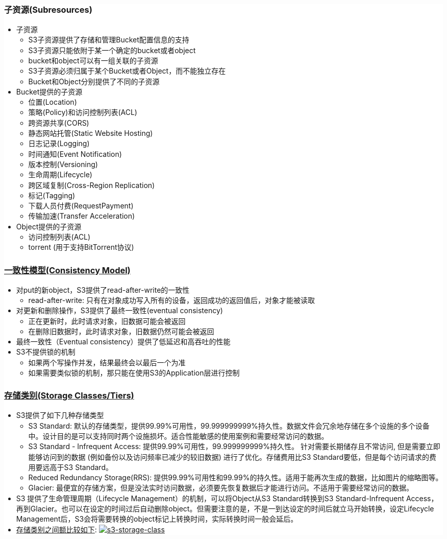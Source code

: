### 子资源(Subresources)

- 子资源
  - S3子资源提供了存储和管理Bucket配置信息的支持
  - S3子资源只能依附于某一个确定的bucket或者object
  - bucket和object可以有一组关联的子资源
  - S3子资源必须归属于某个Bucket或者Object，而不能独立存在
  - Bucket和Object分别提供了不同的子资源
- Bucket提供的子资源
  - 位置(Location)
  - 策略(Policy)和访问控制列表(ACL)
  - 跨资源共享(CORS)
  - 静态网站托管(Static Website Hosting)
  - 日志记录(Logging)
  - 时间通知(Event Notification)
  - 版本控制(Versioning)
  - 生命周期(Lifecycle)
  - 跨区域复制(Cross-Region Replication)
  - 标记(Tagging)
  - 下载人员付费(RequestPayment)
  - 传输加速(Transfer Acceleration)
- Object提供的子资源
  - 访问控制列表(ACL)
  - torrent (用于支持BitTorrent协议)

### [一致性模型(Consistency Model)](https://docs.aws.amazon.com/zh_cn/AmazonS3/latest/dev/Introduction.html#ConsistencyModel)

- 对put的新object，S3提供了read-after-write的一致性
  - read-after-write: 只有在对象成功写入所有的设备，返回成功的返回值后，对象才能被读取
- 对更新和删除操作，S3提供了最终一致性(eventual consistency)
  - 正在更新时，此时请求对象，旧数据可能会被返回
  - 在删除旧数据时，此时请求对象，旧数据仍然可能会被返回
- 最终一致性（Eventual consistency）提供了低延迟和高吞吐的性能
- S3不提供锁的机制
  - 如果两个写操作并发，结果最终会以最后一个为准
  - 如果需要类似锁的机制，那只能在使用S3的Application层进行控制

### [存储类别(Storage Classes/Tiers)](https://docs.aws.amazon.com/zh_cn/AmazonS3/latest/dev/storage-class-intro.html)

- S3提供了如下几种存储类型
  - S3 Standard: 默认的存储类型，提供99.99%可用性，99.999999999%持久性。数据文件会冗余地存储在多个设施的多个设备中。设计目的是可以支持同时两个设施损坏。适合性能敏感的使用案例和需要经常访问的数据。
  - S3 Standard - Infrequent Access: 提供99.99%可用性，99.999999999%持久性。 针对需要长期储存且不常访问, 但是需要立即能够访问到的数据 (例如备份以及访问频率已减少的较旧数据) 进行了优化。存储费用比S3 Standard要低，但是每个访问请求的费用要远高于S3 Standard。
  - Reduced Redundancy Storage(RRS): 提供99.99%可用性和99.99%的持久性。适用于能再次生成的数据，比如图片的缩略图等。
  - Glacier: 最便宜的存储方案，但是没法实时访问数据，必须要先恢复数据后才能进行访问。不适用于需要经常访问的数据。
- S3 提供了生命管理周期（Lifecycle Management）的机制，可以将Object从S3 Standard转换到S3 Standard-Infrequent Access，再到Glacier。也可以在设定的时间过后自动删除object。但需要注意的是，不是一到达设定的时间后就立马开始转换，设定Lifecycle Management后，S3会将需要转换的object标记上转换时间，实际转换时间一般会延后。
- [存储类别之间额比较如下](https://aws.amazon.com/cn/s3/storage-classes/):
  [![s3-storage-class](https://www.jibing57.com/images/AWS/S3/Master/s3-storage-class.png)](https://www.jibing57.com/images/AWS/S3/Master/s3-storage-class.png)
